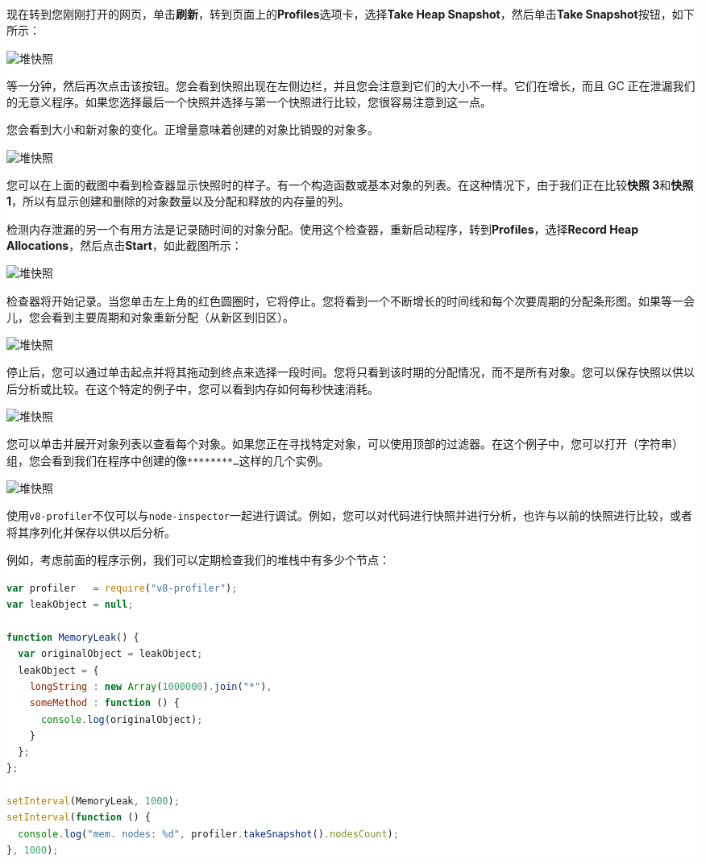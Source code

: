 现在转到您刚刚打开的网页，单击**刷新**，转到页面上的**Profiles**选项卡，选择**Take Heap Snapshot**，然后单击**Take Snapshot**按钮，如下所示：

![堆快照](https://github.com/OpenDocCN/freelearn-node-zh/raw/master/docs/node-hiperf/img/4183_03_05.jpg)

等一分钟，然后再次点击该按钮。您会看到快照出现在左侧边栏，并且您会注意到它们的大小不一样。它们在增长，而且 GC 正在泄漏我们的无意义程序。如果您选择最后一个快照并选择与第一个快照进行比较，您很容易注意到这一点。

您会看到大小和新对象的变化。正增量意味着创建的对象比销毁的对象多。

![堆快照](https://github.com/OpenDocCN/freelearn-node-zh/raw/master/docs/node-hiperf/img/4183_03_06.jpg)

您可以在上面的截图中看到检查器显示快照时的样子。有一个构造函数或基本对象的列表。在这种情况下，由于我们正在比较**快照 3**和**快照 1**，所以有显示创建和删除的对象数量以及分配和释放的内存量的列。

检测内存泄漏的另一个有用方法是记录随时间的对象分配。使用这个检查器，重新启动程序，转到**Profiles**，选择**Record Heap Allocations**，然后点击**Start**，如此截图所示：

![堆快照](https://github.com/OpenDocCN/freelearn-node-zh/raw/master/docs/node-hiperf/img/4183_03_07.jpg)

检查器将开始记录。当您单击左上角的红色圆圈时，它将停止。您将看到一个不断增长的时间线和每个次要周期的分配条形图。如果等一会儿，您会看到主要周期和对象重新分配（从新区到旧区）。

![堆快照](https://github.com/OpenDocCN/freelearn-node-zh/raw/master/docs/node-hiperf/img/4183_03_08.jpg)

停止后，您可以通过单击起点并将其拖动到终点来选择一段时间。您将只看到该时期的分配情况，而不是所有对象。您可以保存快照以供以后分析或比较。在这个特定的例子中，您可以看到内存如何每秒快速消耗。

![堆快照](https://github.com/OpenDocCN/freelearn-node-zh/raw/master/docs/node-hiperf/img/4183_03_09.jpg)

您可以单击并展开对象列表以查看每个对象。如果您正在寻找特定对象，可以使用顶部的过滤器。在这个例子中，您可以打开（字符串）组，您会看到我们在程序中创建的像`********…`这样的几个实例。

![堆快照](https://github.com/OpenDocCN/freelearn-node-zh/raw/master/docs/node-hiperf/img/4183_03_10.jpg)

使用`v8-profiler`不仅可以与`node-inspector`一起进行调试。例如，您可以对代码进行快照并进行分析，也许与以前的快照进行比较，或者将其序列化并保存以供以后分析。

例如，考虑前面的程序示例，我们可以定期检查我们的堆栈中有多少个节点：

```js
var profiler   = require("v8-profiler");
var leakObject = null;

function MemoryLeak() {
  var originalObject = leakObject;
  leakObject = {
    longString : new Array(1000000).join("*"),
    someMethod : function () {
      console.log(originalObject);
    }
  };
};

setInterval(MemoryLeak, 1000);
setInterval(function () {
  console.log("mem. nodes: %d", profiler.takeSnapshot().nodesCount);
}, 1000);
```

